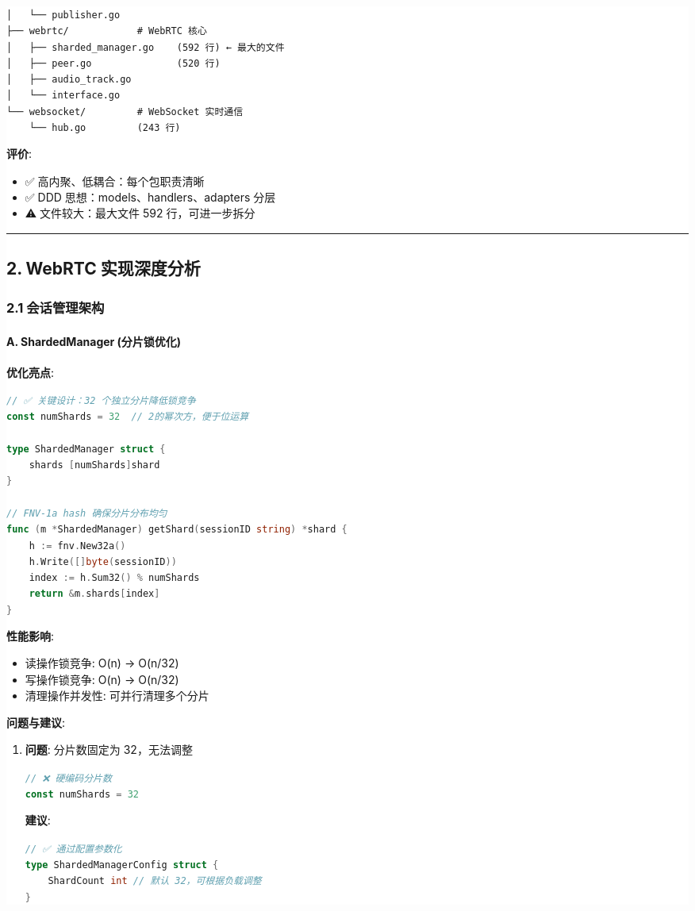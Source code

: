 ```
│   └── publisher.go
├── webrtc/            # WebRTC 核心
│   ├── sharded_manager.go    (592 行) ← 最大的文件
│   ├── peer.go               (520 行)
│   ├── audio_track.go
│   └── interface.go
└── websocket/         # WebSocket 实时通信
    └── hub.go         (243 行)
```

**评价**: 
- ✅ 高内聚、低耦合：每个包职责清晰
- ✅ DDD 思想：models、handlers、adapters 分层
- ⚠️ 文件较大：最大文件 592 行，可进一步拆分

---

## 2. WebRTC 实现深度分析

### 2.1 会话管理架构

#### A. ShardedManager (分片锁优化)

**优化亮点**:
```go
// ✅ 关键设计：32 个独立分片降低锁竞争
const numShards = 32  // 2的幂次方，便于位运算

type ShardedManager struct {
    shards [numShards]shard
}

// FNV-1a hash 确保分片分布均匀
func (m *ShardedManager) getShard(sessionID string) *shard {
    h := fnv.New32a()
    h.Write([]byte(sessionID))
    index := h.Sum32() % numShards
    return &m.shards[index]
}
```

**性能影响**:
- 读操作锁竞争: O(n) → O(n/32) 
- 写操作锁竞争: O(n) → O(n/32)
- 清理操作并发性: 可并行清理多个分片

**问题与建议**:
1. **问题**: 分片数固定为 32，无法调整
   ```go
   // ❌ 硬编码分片数
   const numShards = 32
   ```
   **建议**: 
   ```go
   // ✅ 通过配置参数化
   type ShardedManagerConfig struct {
       ShardCount int // 默认 32，可根据负载调整
   }
   ```
